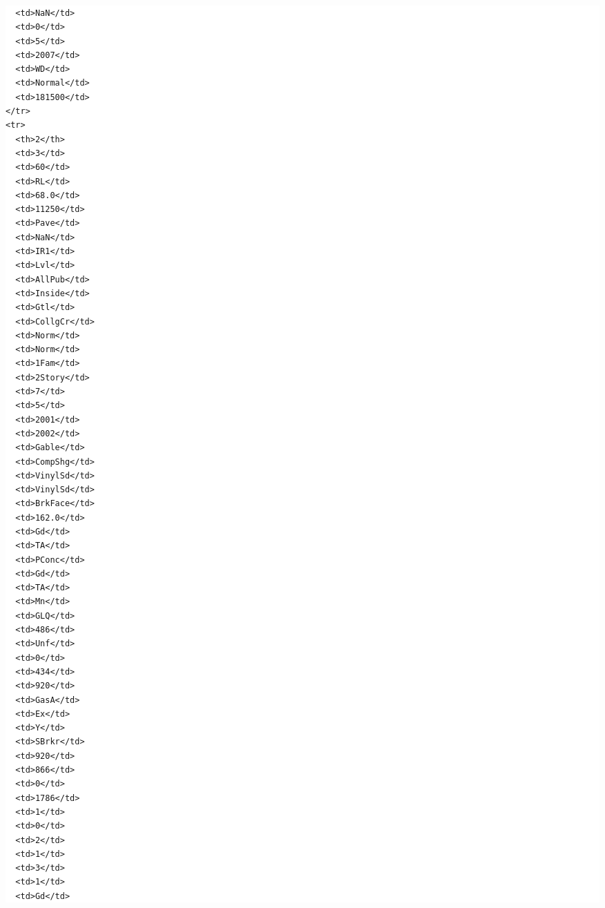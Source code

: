       <td>NaN</td>
      <td>0</td>
      <td>5</td>
      <td>2007</td>
      <td>WD</td>
      <td>Normal</td>
      <td>181500</td>
    </tr>
    <tr>
      <th>2</th>
      <td>3</td>
      <td>60</td>
      <td>RL</td>
      <td>68.0</td>
      <td>11250</td>
      <td>Pave</td>
      <td>NaN</td>
      <td>IR1</td>
      <td>Lvl</td>
      <td>AllPub</td>
      <td>Inside</td>
      <td>Gtl</td>
      <td>CollgCr</td>
      <td>Norm</td>
      <td>Norm</td>
      <td>1Fam</td>
      <td>2Story</td>
      <td>7</td>
      <td>5</td>
      <td>2001</td>
      <td>2002</td>
      <td>Gable</td>
      <td>CompShg</td>
      <td>VinylSd</td>
      <td>VinylSd</td>
      <td>BrkFace</td>
      <td>162.0</td>
      <td>Gd</td>
      <td>TA</td>
      <td>PConc</td>
      <td>Gd</td>
      <td>TA</td>
      <td>Mn</td>
      <td>GLQ</td>
      <td>486</td>
      <td>Unf</td>
      <td>0</td>
      <td>434</td>
      <td>920</td>
      <td>GasA</td>
      <td>Ex</td>
      <td>Y</td>
      <td>SBrkr</td>
      <td>920</td>
      <td>866</td>
      <td>0</td>
      <td>1786</td>
      <td>1</td>
      <td>0</td>
      <td>2</td>
      <td>1</td>
      <td>3</td>
      <td>1</td>
      <td>Gd</td>